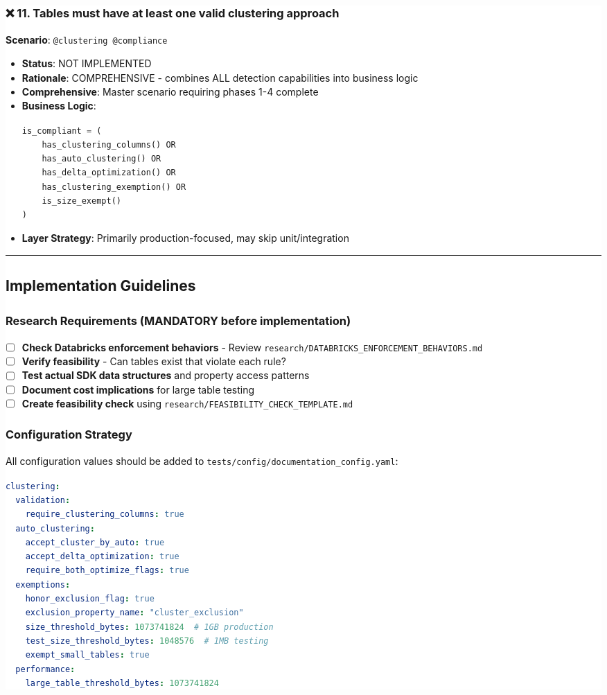### ❌ 11. Tables must have at least one valid clustering approach
**Scenario**: `@clustering @compliance`
- **Status**: NOT IMPLEMENTED
- **Rationale**: COMPREHENSIVE - combines ALL detection capabilities into business logic
- **Comprehensive**: Master scenario requiring phases 1-4 complete
- **Business Logic**: 
  ```python
  is_compliant = (
      has_clustering_columns() OR 
      has_auto_clustering() OR 
      has_delta_optimization() OR 
      has_clustering_exemption() OR 
      is_size_exempt()
  )
  ```
- **Layer Strategy**: Primarily production-focused, may skip unit/integration

---

## Implementation Guidelines

### Research Requirements (MANDATORY before implementation)
- [ ] **Check Databricks enforcement behaviors** - Review `research/DATABRICKS_ENFORCEMENT_BEHAVIORS.md`
- [ ] **Verify feasibility** - Can tables exist that violate each rule?
- [ ] **Test actual SDK data structures** and property access patterns
- [ ] **Document cost implications** for large table testing
- [ ] **Create feasibility check** using `research/FEASIBILITY_CHECK_TEMPLATE.md`

### Configuration Strategy
All configuration values should be added to `tests/config/documentation_config.yaml`:

```yaml
clustering:
  validation:
    require_clustering_columns: true
  auto_clustering:
    accept_cluster_by_auto: true
    accept_delta_optimization: true
    require_both_optimize_flags: true
  exemptions:
    honor_exclusion_flag: true
    exclusion_property_name: "cluster_exclusion"
    size_threshold_bytes: 1073741824  # 1GB production
    test_size_threshold_bytes: 1048576  # 1MB testing
    exempt_small_tables: true
  performance:
    large_table_threshold_bytes: 1073741824
```
